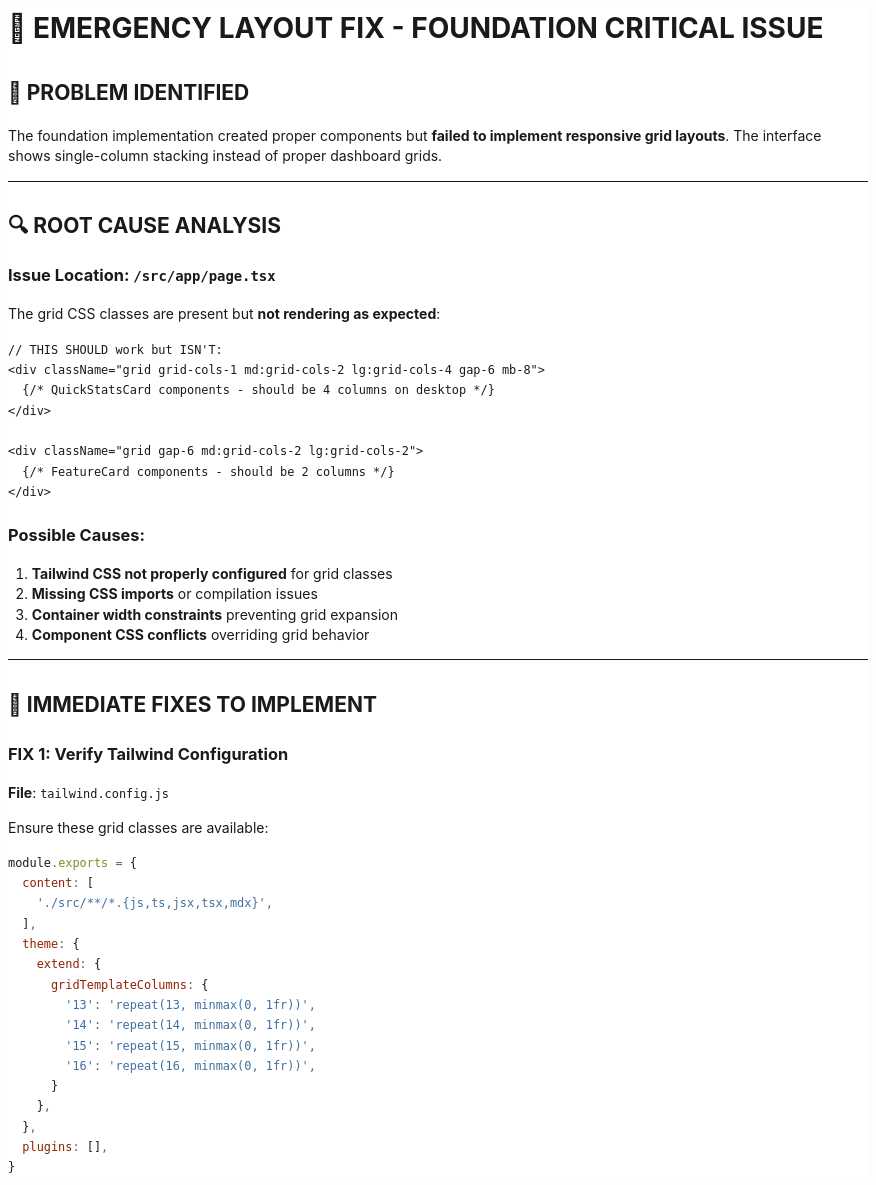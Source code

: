 # 🚨 **EMERGENCY LAYOUT FIX - FOUNDATION CRITICAL ISSUE**

## 🎯 **PROBLEM IDENTIFIED**
The foundation implementation created proper components but **failed to implement responsive grid layouts**. The interface shows single-column stacking instead of proper dashboard grids.

---

## 🔍 **ROOT CAUSE ANALYSIS**

### **Issue Location**: `/src/app/page.tsx`
The grid CSS classes are present but **not rendering as expected**:

```tsx
// THIS SHOULD work but ISN'T:
<div className="grid grid-cols-1 md:grid-cols-2 lg:grid-cols-4 gap-6 mb-8">
  {/* QuickStatsCard components - should be 4 columns on desktop */}
</div>

<div className="grid gap-6 md:grid-cols-2 lg:grid-cols-2">  
  {/* FeatureCard components - should be 2 columns */}
</div>
```

### **Possible Causes:**
1. **Tailwind CSS not properly configured** for grid classes
2. **Missing CSS imports** or compilation issues
3. **Container width constraints** preventing grid expansion
4. **Component CSS conflicts** overriding grid behavior

---

## 🚀 **IMMEDIATE FIXES TO IMPLEMENT**

### **FIX 1: Verify Tailwind Configuration**
**File**: `tailwind.config.js`

Ensure these grid classes are available:
```js
module.exports = {
  content: [
    './src/**/*.{js,ts,jsx,tsx,mdx}',
  ],
  theme: {
    extend: {
      gridTemplateColumns: {
        '13': 'repeat(13, minmax(0, 1fr))',
        '14': 'repeat(14, minmax(0, 1fr))',
        '15': 'repeat(15, minmax(0, 1fr))',
        '16': 'repeat(16, minmax(0, 1fr))',
      }
    },
  },
  plugins: [],
}
```
